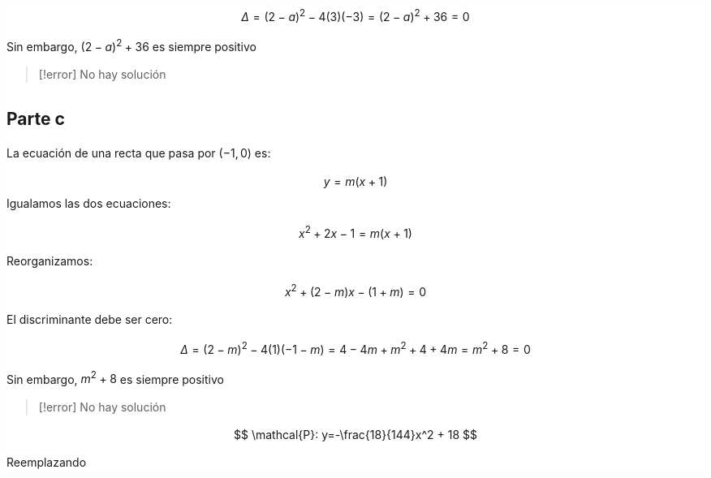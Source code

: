 $$
\Delta = (2 - a)^2 - 4(3)(-3) = (2 - a)^2 + 36 = 0
$$

Sin embargo, $(2 - a)^2 + 36$ es siempre positivo

>[!error] No hay solución

## Parte c

La ecuación de una recta que pasa por $(-1, 0)$ es:

$$
y = m(x + 1)
$$
Igualamos las dos ecuaciones:

$$
x^2 + 2x - 1 = m(x + 1)
$$

Reorganizamos:

$$
x^2 + (2 - m)x - (1 + m) = 0
$$

El discriminante debe ser cero:

$$
\Delta = (2 - m)^2 - 4(1)(-1 - m) = 4 - 4m + m^2 + 4 + 4m = m^2 + 8 = 0
$$

Sin embargo, $m^2 + 8$ es siempre positivo

>[!error] No hay solución



$$
\mathcal{P}: y=-\frac{18}{144}x^2 + 18
$$

Reemplazando


